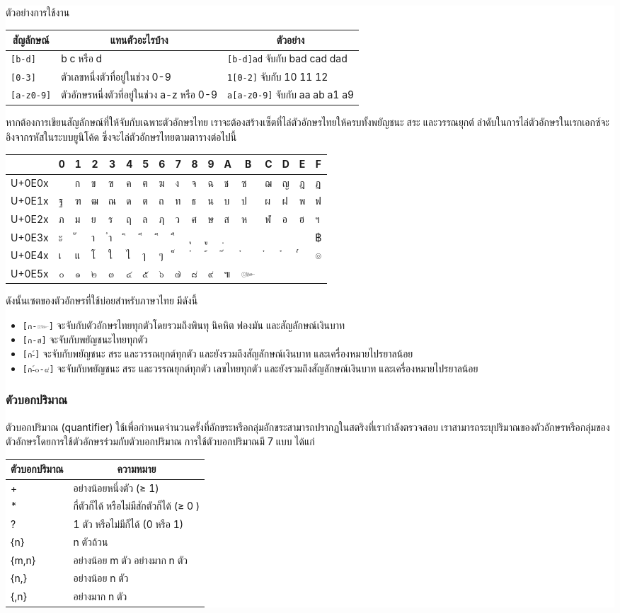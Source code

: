 ตัวอย่างการใช้งาน

| สัญลักษณ์     | แทนตัวอะไรบ้าง       | ตัวอย่าง                         |
|------------|--------------------|--------------------------------|
| `[b-d]`      | b c หรือ d | `[b-d]ad` จับกับ bad cad dad      |
| `[0-3]`      | ตัวเลขหนึ่งตัวที่อยู่ในช่วง 0-9 | `1[0-2]` จับกับ 10 11 12          |
| `[a-z0-9]`   | ตัวอักษรหนึ่งตัวที่อยู่ในช่วง a-z หรือ 0-9 | `a[a-z0-9]` จับกับ aa ab a1 a9  |

หากต้องการเขียนสัญลักษณ์ที่ให้จับกับเฉพาะตัวอักษรไทย เราจะต้องสร้างเซ็ตที่ไล่ตัวอักษรไทยให้ครบทั้งพยัญชนะ สระ และวรรณยุกต์ ลำดับในการไล่ตัวอักษรในเรกเอกซ์จะอิงจากรหัสในระบบยูนิโค้ด ซึ่งจะไล่ตัวอักษรไทยตามตารางต่อไปนี้

|      | 0 | 1 | 2 | 3 | 4 | 5 | 6 | 7 | 8 | 9 | A | B | C | D | E | F |
|------|---|---|---|---|---|---|---|---|---|---|---|---|---|---|---|---|
|U+0E0x|   | ก|ข|ฃ|ค|ฅ|ฆ|ง|จ|ฉ|ช|ซ|ฌ|ญ|ฎ|ฏ|
|U+0E1x| ฐ | ฑ|ฒ|ณ|ด|ต|ถ|ท|ธ|น|บ|ป|ผ|ฝ|พ|ฟ|
|U+0E2x| ภ | ม|ย|ร|ฤ|ล|ฦ|ว|ศ|ษ|ส|ห|ฬ|อ|ฮ|ฯ|
|U+0E3x| ะ | ั|า|ำ|ิ|ี|ึ|ื|ุ|ู|ฺ| | | | |฿|
|U+0E4x| เ | แ|โ|ใ|ไ|ๅ|ๆ|็|่|้|๊|๋| ๋|ํ |๎ |๏ |
|U+0E5x| ๐ | ๑|๒|๓|๔|๕|๖|๗|๘|๙| ๚ |๛ | | | | |

ดังนั้นเซตของตัวอักษรที่ใช้บ่อยสำหรับภาษาไทย มีดังนี้
- `[ก-๛]` จะจับกับตัวอักษรไทยทุกตัวโดยรวมถึงพินทุ นิคหิต ฟองมัน และสัญลักษณ์เงินบาท
- `[ก-ฮ]` จะจับกับพยัญชนะไทยทุกตัว
- `[ก-์]` จะจับกับพยัญชนะ สระ และวรรณยุกต์ทุกตัว และยังรวมถึงสัญลักษณ์เงินบาท และเครื่องหมายไปรยาลน้อย
- `[ก-์๐-๙]` จะจับกับพยัญชนะ สระ และวรรณยุกต์ทุกตัว เลขไทยทุกตัว และยังรวมถึงสัญลักษณ์เงินบาท และเครื่องหมายไปรยาลน้อย

### ตัวบอกปริมาณ
ตัวบอกปริมาณ (quantifier)  ใช้เพื่อกำหนดจำนวนครั้งที่อักขระหรือกลุ่มอักขระสามารถปรากฏในสตริงที่เรากำลังตรวจสอบ 
เราสามารถระบุปริมาณของตัวอักษรหรือกลุ่มของตัวอักษรโดยการใช้ตัวอักษรร่วมกับตัวบอกปริมาณ การใช้ตัวบอกปริมาณมี 7 แบบ ได้แก่

| ตัวบอกปริมาณ | ความหมาย                            |
|------------|----------------------------------|
| +          | อย่างน้อยหนึ่งตัว (≥ 1)         |
| *          | กี่ตัวก็ได้ หรือไม่มีสักตัวก็ได้ (≥ 0 ) |
| ?          | 1 ตัว หรือไม่มีก็ได้ (0 หรือ 1)          |
| {n}        | n ตัวถ้วน                         |
| {m,n}      | อย่างน้อย m ตัว อย่างมาก n ตัว                         |
| {n,}       | อย่างน้อย n ตัว                     |
| {,n}       | อย่างมาก n ตัว                     |
